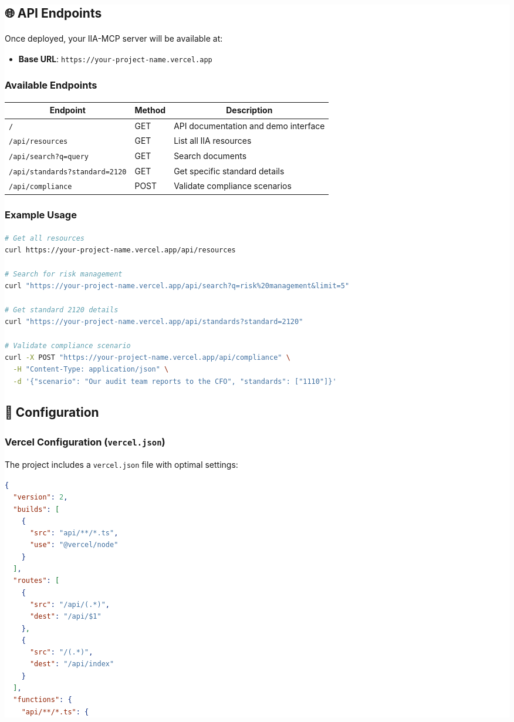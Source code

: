 ## 🌐 API Endpoints

Once deployed, your IIA-MCP server will be available at:
- **Base URL**: `https://your-project-name.vercel.app`

### Available Endpoints

| Endpoint | Method | Description |
|----------|---------|-------------|
| `/` | GET | API documentation and demo interface |
| `/api/resources` | GET | List all IIA resources |
| `/api/search?q=query` | GET | Search documents |
| `/api/standards?standard=2120` | GET | Get specific standard details |
| `/api/compliance` | POST | Validate compliance scenarios |

### Example Usage

```bash
# Get all resources
curl https://your-project-name.vercel.app/api/resources

# Search for risk management
curl "https://your-project-name.vercel.app/api/search?q=risk%20management&limit=5"

# Get standard 2120 details
curl "https://your-project-name.vercel.app/api/standards?standard=2120"

# Validate compliance scenario
curl -X POST "https://your-project-name.vercel.app/api/compliance" \
  -H "Content-Type: application/json" \
  -d '{"scenario": "Our audit team reports to the CFO", "standards": ["1110"]}'
```

## 🔧 Configuration

### Vercel Configuration (`vercel.json`)

The project includes a `vercel.json` file with optimal settings:

```json
{
  "version": 2,
  "builds": [
    {
      "src": "api/**/*.ts",
      "use": "@vercel/node"
    }
  ],
  "routes": [
    {
      "src": "/api/(.*)",
      "dest": "/api/$1"
    },
    {
      "src": "/(.*)",
      "dest": "/api/index"
    }
  ],
  "functions": {
    "api/**/*.ts": {
```